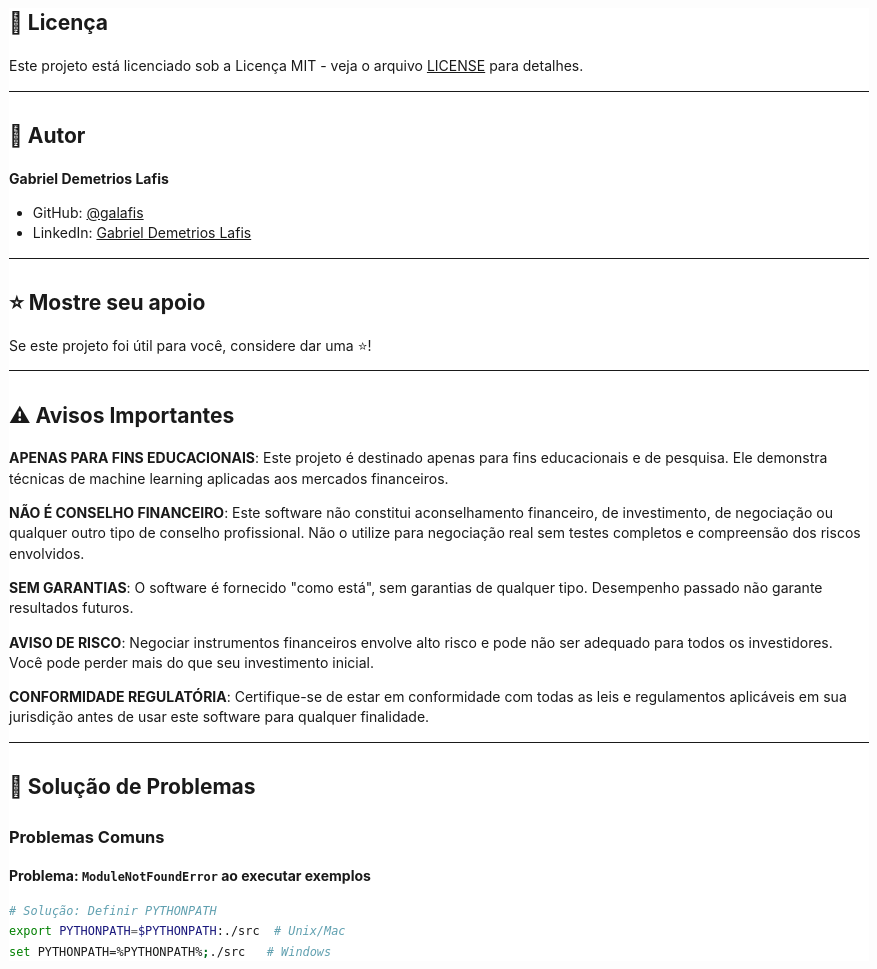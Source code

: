
## 📄 Licença

Este projeto está licenciado sob a Licença MIT - veja o arquivo [LICENSE](LICENSE) para detalhes.

---

## 👤 Autor

**Gabriel Demetrios Lafis**

- GitHub: [@galafis](https://github.com/galafis)
- LinkedIn: [Gabriel Demetrios Lafis](https://linkedin.com/in/gabriel-lafis)

---

## ⭐ Mostre seu apoio

Se este projeto foi útil para você, considere dar uma ⭐️!



---

## ⚠️ Avisos Importantes

**APENAS PARA FINS EDUCACIONAIS**: Este projeto é destinado apenas para fins educacionais e de pesquisa. Ele demonstra técnicas de machine learning aplicadas aos mercados financeiros.

**NÃO É CONSELHO FINANCEIRO**: Este software não constitui aconselhamento financeiro, de investimento, de negociação ou qualquer outro tipo de conselho profissional. Não o utilize para negociação real sem testes completos e compreensão dos riscos envolvidos.

**SEM GARANTIAS**: O software é fornecido "como está", sem garantias de qualquer tipo. Desempenho passado não garante resultados futuros.

**AVISO DE RISCO**: Negociar instrumentos financeiros envolve alto risco e pode não ser adequado para todos os investidores. Você pode perder mais do que seu investimento inicial.

**CONFORMIDADE REGULATÓRIA**: Certifique-se de estar em conformidade com todas as leis e regulamentos aplicáveis em sua jurisdição antes de usar este software para qualquer finalidade.

---

## 🔧 Solução de Problemas

### Problemas Comuns

**Problema: `ModuleNotFoundError` ao executar exemplos**
```bash
# Solução: Definir PYTHONPATH
export PYTHONPATH=$PYTHONPATH:./src  # Unix/Mac
set PYTHONPATH=%PYTHONPATH%;./src   # Windows
```
